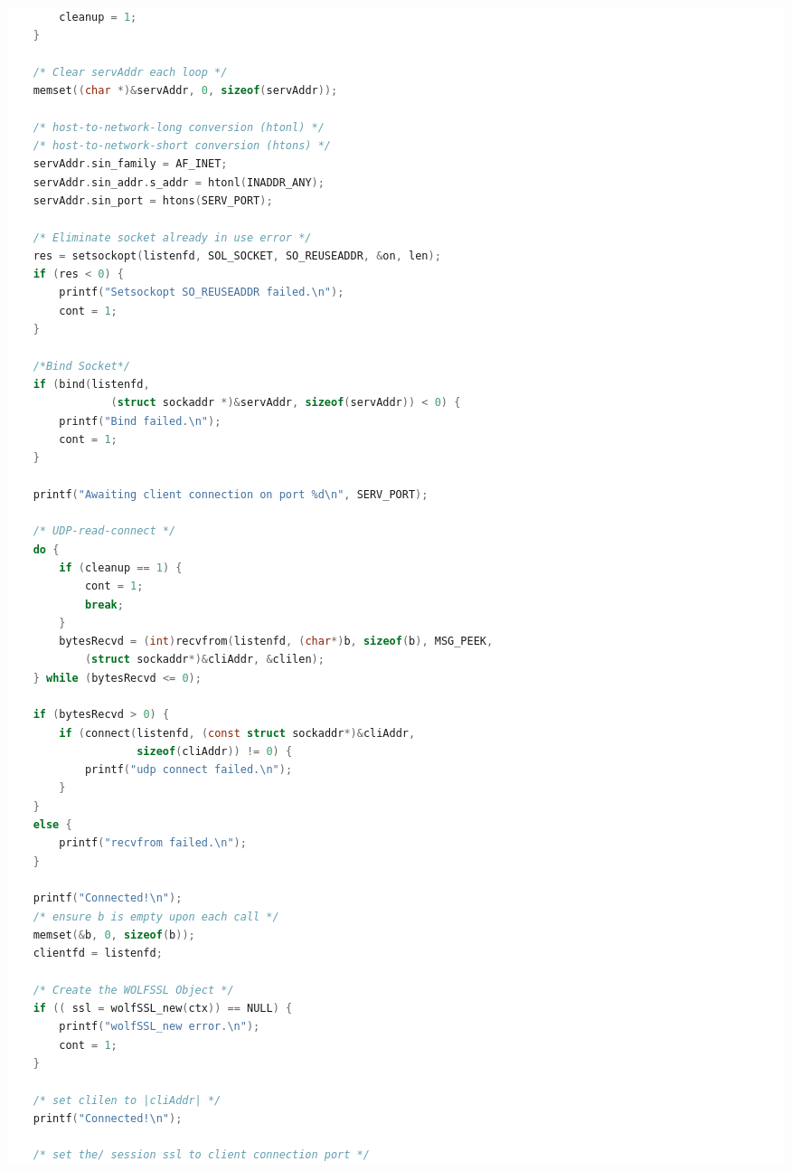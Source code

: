 ```c
        cleanup = 1;
    }

    /* Clear servAddr each loop */
    memset((char *)&servAddr, 0, sizeof(servAddr));

    /* host-to-network-long conversion (htonl) */
    /* host-to-network-short conversion (htons) */
    servAddr.sin_family = AF_INET;
    servAddr.sin_addr.s_addr = htonl(INADDR_ANY);
    servAddr.sin_port = htons(SERV_PORT);

    /* Eliminate socket already in use error */
    res = setsockopt(listenfd, SOL_SOCKET, SO_REUSEADDR, &on, len);
    if (res < 0) {
        printf("Setsockopt SO_REUSEADDR failed.\n");
        cont = 1;
    }

    /*Bind Socket*/
    if (bind(listenfd,
                (struct sockaddr *)&servAddr, sizeof(servAddr)) < 0) {
        printf("Bind failed.\n");
        cont = 1;
    }

    printf("Awaiting client connection on port %d\n", SERV_PORT);

    /* UDP-read-connect */
    do {
        if (cleanup == 1) {
            cont = 1;
            break;
        }
        bytesRecvd = (int)recvfrom(listenfd, (char*)b, sizeof(b), MSG_PEEK,
            (struct sockaddr*)&cliAddr, &clilen);
    } while (bytesRecvd <= 0);

    if (bytesRecvd > 0) {
        if (connect(listenfd, (const struct sockaddr*)&cliAddr,
                    sizeof(cliAddr)) != 0) {
            printf("udp connect failed.\n");
        }
    }
    else {
        printf("recvfrom failed.\n");
    }

    printf("Connected!\n");
    /* ensure b is empty upon each call */
    memset(&b, 0, sizeof(b));
    clientfd = listenfd;

    /* Create the WOLFSSL Object */
    if (( ssl = wolfSSL_new(ctx)) == NULL) {
        printf("wolfSSL_new error.\n");
        cont = 1;
    }

    /* set clilen to |cliAddr| */
    printf("Connected!\n");

    /* set the/ session ssl to client connection port */
```